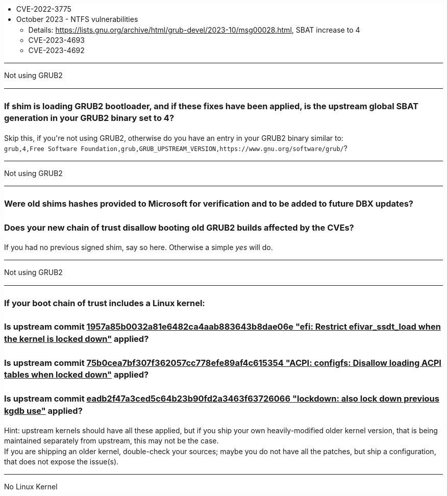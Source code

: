   * CVE-2022-3775
* October 2023 - NTFS vulnerabilities
  * Details: https://lists.gnu.org/archive/html/grub-devel/2023-10/msg00028.html, SBAT increase to 4
  * CVE-2023-4693
  * CVE-2023-4692
*******************************************************************************
Not using GRUB2

*******************************************************************************
### If shim is loading GRUB2 bootloader, and if these fixes have been applied, is the upstream global SBAT generation in your GRUB2 binary set to 4?
Skip this, if you're not using GRUB2, otherwise do you have an entry in your GRUB2 binary similar to:  
`grub,4,Free Software Foundation,grub,GRUB_UPSTREAM_VERSION,https://www.gnu.org/software/grub/`?
*******************************************************************************
Not using GRUB2

*******************************************************************************
### Were old shims hashes provided to Microsoft for verification and to be added to future DBX updates?
### Does your new chain of trust disallow booting old GRUB2 builds affected by the CVEs?
If you had no previous signed shim, say so here. Otherwise a simple _yes_ will do.
*******************************************************************************
Not using GRUB2

*******************************************************************************
### If your boot chain of trust includes a Linux kernel:
### Is upstream commit [1957a85b0032a81e6482ca4aab883643b8dae06e "efi: Restrict efivar_ssdt_load when the kernel is locked down"](https://git.kernel.org/pub/scm/linux/kernel/git/torvalds/linux.git/commit/?id=1957a85b0032a81e6482ca4aab883643b8dae06e) applied?
### Is upstream commit [75b0cea7bf307f362057cc778efe89af4c615354 "ACPI: configfs: Disallow loading ACPI tables when locked down"](https://git.kernel.org/pub/scm/linux/kernel/git/torvalds/linux.git/commit/?id=75b0cea7bf307f362057cc778efe89af4c615354) applied?
### Is upstream commit [eadb2f47a3ced5c64b23b90fd2a3463f63726066 "lockdown: also lock down previous kgdb use"](https://git.kernel.org/pub/scm/linux/kernel/git/torvalds/linux.git/commit/?id=eadb2f47a3ced5c64b23b90fd2a3463f63726066) applied?
Hint: upstream kernels should have all these applied, but if you ship your own heavily-modified older kernel version, that is being maintained separately from upstream, this may not be the case.  
If you are shipping an older kernel, double-check your sources; maybe you do not have all the patches, but ship a configuration, that does not expose the issue(s).
*******************************************************************************
No Linux Kernel
